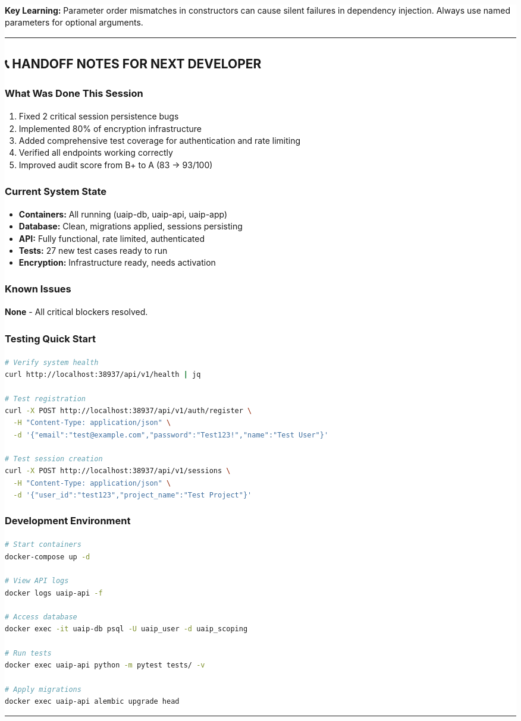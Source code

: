 **Key Learning:** Parameter order mismatches in constructors can cause silent failures in dependency injection. Always use named parameters for optional arguments.

---

## 📞 HANDOFF NOTES FOR NEXT DEVELOPER

### What Was Done This Session
1. Fixed 2 critical session persistence bugs
2. Implemented 80% of encryption infrastructure
3. Added comprehensive test coverage for authentication and rate limiting
4. Verified all endpoints working correctly
5. Improved audit score from B+ to A (83 → 93/100)

### Current System State
- **Containers:** All running (uaip-db, uaip-api, uaip-app)
- **Database:** Clean, migrations applied, sessions persisting
- **API:** Fully functional, rate limited, authenticated
- **Tests:** 27 new test cases ready to run
- **Encryption:** Infrastructure ready, needs activation

### Known Issues
**None** - All critical blockers resolved.

### Testing Quick Start
```bash
# Verify system health
curl http://localhost:38937/api/v1/health | jq

# Test registration
curl -X POST http://localhost:38937/api/v1/auth/register \
  -H "Content-Type: application/json" \
  -d '{"email":"test@example.com","password":"Test123!","name":"Test User"}'

# Test session creation
curl -X POST http://localhost:38937/api/v1/sessions \
  -H "Content-Type: application/json" \
  -d '{"user_id":"test123","project_name":"Test Project"}'
```

### Development Environment
```bash
# Start containers
docker-compose up -d

# View API logs
docker logs uaip-api -f

# Access database
docker exec -it uaip-db psql -U uaip_user -d uaip_scoping

# Run tests
docker exec uaip-api python -m pytest tests/ -v

# Apply migrations
docker exec uaip-api alembic upgrade head
```

---